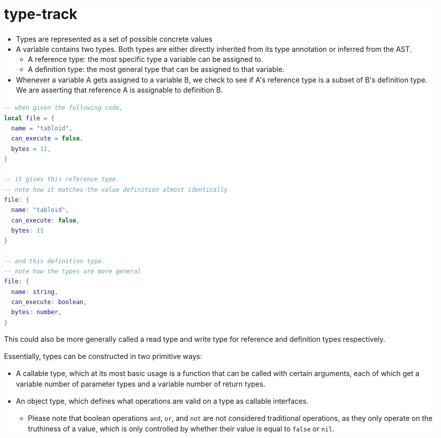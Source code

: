# type-track

- Types are represented as a set of possible concrete values
- A variable contains two types. Both types are either directly inherited from
  its type annotation or inferred from the AST.
   - A reference type: the most specific type a variable can be assigned to.
   - A definition type: the most general type that can be assigned to that
     variable.
- Whenever a variable A gets assigned to a variable B, we check to see if A's
  reference type is a subset of B's definition type. We are asserting that
  reference A is assignable to definition B.

```lua
-- when given the following code,
local file = {
  name = "tabloid",
  can_execute = false,
  bytes = 11,
}

-- it gives this reference type.
-- note how it matches the value definition almost identically
file: {
  name: "tabloid",
  can_execute: false,
  bytes: 11
}

-- and this definition type.
-- note how the types are more general
file: {
  name: string,
  can_execute: boolean,
  bytes: number,
}
```

This could also be more generally called a read type and write type for
reference and definition types respectively.

Essentially, types can be constructed in two primitive ways:

- A callable type, which at its most basic usage is a function that can be
called with certain arguments, each of which get a variable number of parameter
types and a variable number of return types.

- An object type, which defines what operations are valid on a type as callable
  interfaces.
  - Please note that boolean operations `and`, `or`, and `not` are not
    considered traditional operations, as they only operate on the truthiness of
    a value, which is only controlled by whether their value is equal to `false`
    or `nil`.
